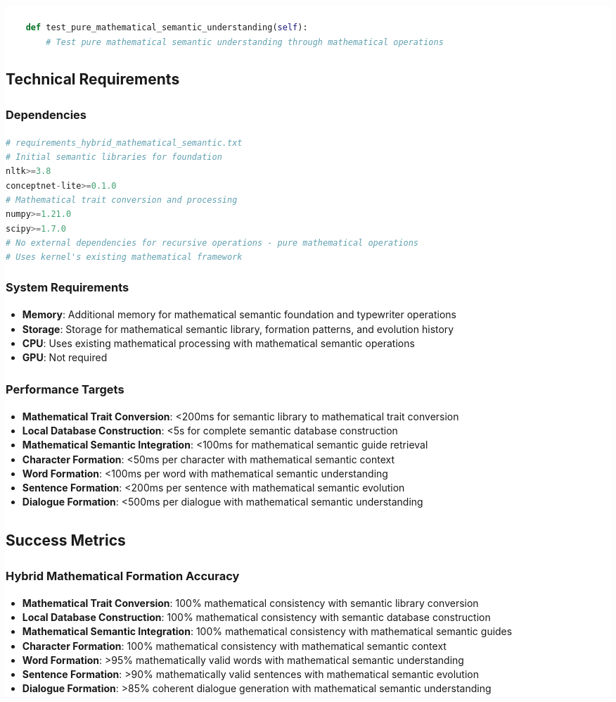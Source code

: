 ```python
        
    def test_pure_mathematical_semantic_understanding(self):
        # Test pure mathematical semantic understanding through mathematical operations
```

## Technical Requirements

### Dependencies
```python
# requirements_hybrid_mathematical_semantic.txt
# Initial semantic libraries for foundation
nltk>=3.8
conceptnet-lite>=0.1.0
# Mathematical trait conversion and processing
numpy>=1.21.0
scipy>=1.7.0
# No external dependencies for recursive operations - pure mathematical operations
# Uses kernel's existing mathematical framework
```

### System Requirements
- **Memory**: Additional memory for mathematical semantic foundation and typewriter operations
- **Storage**: Storage for mathematical semantic library, formation patterns, and evolution history
- **CPU**: Uses existing mathematical processing with mathematical semantic operations
- **GPU**: Not required

### Performance Targets
- **Mathematical Trait Conversion**: <200ms for semantic library to mathematical trait conversion
- **Local Database Construction**: <5s for complete semantic database construction
- **Mathematical Semantic Integration**: <100ms for mathematical semantic guide retrieval
- **Character Formation**: <50ms per character with mathematical semantic context
- **Word Formation**: <100ms per word with mathematical semantic understanding
- **Sentence Formation**: <200ms per sentence with mathematical semantic evolution
- **Dialogue Formation**: <500ms per dialogue with mathematical semantic understanding

## Success Metrics

### Hybrid Mathematical Formation Accuracy
- **Mathematical Trait Conversion**: 100% mathematical consistency with semantic library conversion
- **Local Database Construction**: 100% mathematical consistency with semantic database construction
- **Mathematical Semantic Integration**: 100% mathematical consistency with mathematical semantic guides
- **Character Formation**: 100% mathematical consistency with mathematical semantic context
- **Word Formation**: >95% mathematically valid words with mathematical semantic understanding
- **Sentence Formation**: >90% mathematically valid sentences with mathematical semantic evolution
- **Dialogue Formation**: >85% coherent dialogue generation with mathematical semantic understanding
